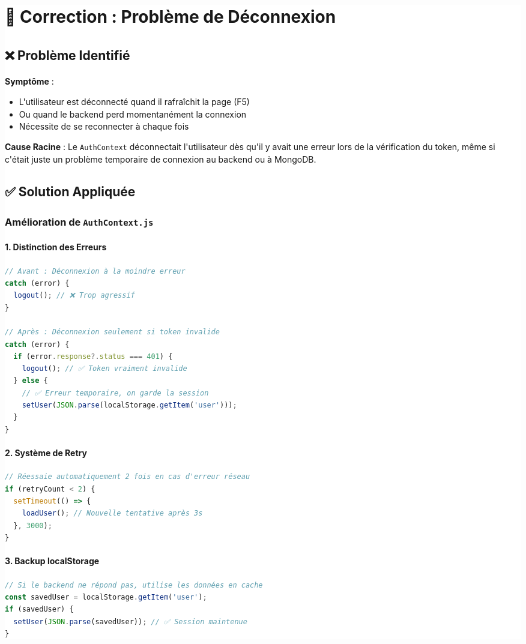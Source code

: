 # 🔧 Correction : Problème de Déconnexion

## ❌ Problème Identifié

**Symptôme** : 
- L'utilisateur est déconnecté quand il rafraîchit la page (F5)
- Ou quand le backend perd momentanément la connexion
- Nécessite de se reconnecter à chaque fois

**Cause Racine** :
Le `AuthContext` déconnectait l'utilisateur dès qu'il y avait une erreur lors de la vérification du token, même si c'était juste un problème temporaire de connexion au backend ou à MongoDB.

## ✅ Solution Appliquée

### Amélioration de `AuthContext.js`

#### 1. **Distinction des Erreurs**
```javascript
// Avant : Déconnexion à la moindre erreur
catch (error) {
  logout(); // ❌ Trop agressif
}

// Après : Déconnexion seulement si token invalide
catch (error) {
  if (error.response?.status === 401) {
    logout(); // ✅ Token vraiment invalide
  } else {
    // ✅ Erreur temporaire, on garde la session
    setUser(JSON.parse(localStorage.getItem('user')));
  }
}
```

#### 2. **Système de Retry**
```javascript
// Réessaie automatiquement 2 fois en cas d'erreur réseau
if (retryCount < 2) {
  setTimeout(() => {
    loadUser(); // Nouvelle tentative après 3s
  }, 3000);
}
```

#### 3. **Backup localStorage**
```javascript
// Si le backend ne répond pas, utilise les données en cache
const savedUser = localStorage.getItem('user');
if (savedUser) {
  setUser(JSON.parse(savedUser)); // ✅ Session maintenue
}
```
